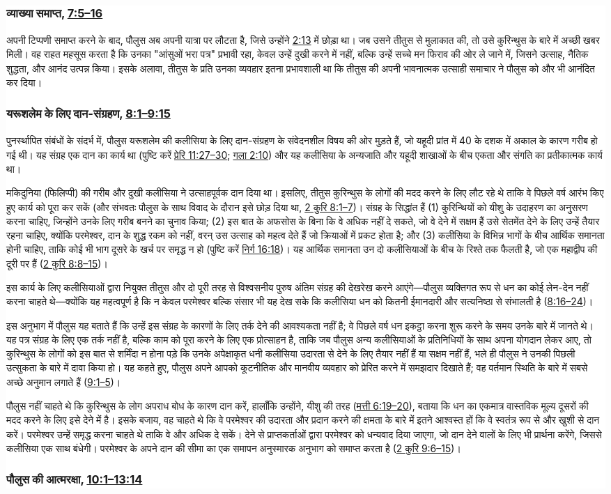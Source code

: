### व्याख्या समाप्त, [7:5–16](https://ref.ly/2Cor7:5-2Cor7:16)

अपनी टिप्पणी समाप्त करने के बाद, पौलुस अब अपनी यात्रा पर लौटता है, जिसे उन्होंने [2:13](https://ref.ly/2Cor2:13) में छोड़ा था। जब उसने तीतुस से मुलाकात की, तो उसे कुरिन्थुस के बारे में अच्छी खबर मिली। वह राहत महसूस करता है कि उनका "आंसुओं भरा पत्र" प्रभावी रहा, केवल उन्हें दुखी करने में नहीं, बल्कि उन्हें सच्चे मन फिराव की ओर ले जाने में, जिसने उत्साह, नैतिक शुद्धता, और आनंद उत्पन्न किया। इसके अलावा, तीतुस के प्रति उनका व्यवहार इतना प्रभावशाली था कि तीतुस की अपनी भावनात्मक उत्साही समाचार ने पौलुस को और भी आनंदित कर दिया।

### यरूशलेम के लिए दान\-संग्रहण, [8:1–9:15](https://ref.ly/2Cor8:1-2Cor9:15)

पुनर्स्थापित संबंधों के संदर्भ में, पौलुस यरूशलेम की कलीसिया के लिए दान\-संग्रहण के संवेदनशील विषय की ओर मुड़ते हैं, जो यहूदी प्रांत में 40 के दशक में अकाल के कारण गरीब हो गई थी। यह संग्रह एक दान का कार्य था (पुष्टि करें [प्रेरि 11:27–30](https://ref.ly/Acts11:27-Acts11:30); [गला 2:10](https://ref.ly/Gal2:10)) और यह कलीसिया के अन्यजाति और यहूदी शाखाओं के बीच एकता और संगति का प्रतीकात्मक कार्य था।

मकिदुनिया (फिलिप्पी) की गरीब और दुखी कलीसिया ने उत्साहपूर्वक दान दिया था। इसलिए, तीतुस कुरिन्थुस के लोगों की मदद करने के लिए लौट रहे थे ताकि वे पिछले वर्ष आरंभ किए हुए कार्य को पूरा कर सकें (और संभवतः पौलुस के साथ विवाद के दौरान इसे छोड़ दिया था, [2 कुरि 8:1–7](https://ref.ly/2Cor8:1-2Cor8:7))। संग्रह के सिद्धांत हैं (1\) कुरिन्थियों को यीशु के उदाहरण का अनुसरण करना चाहिए, जिन्होंने उनके लिए गरीब बनने का चुनाव किया; (2\) इस बात के अफसोस के बिना कि वे अधिक नहीं दे सकते, जो वे देने में सक्षम हैं उसे सेतमेंत देने के लिए उन्हें तैयार रहना चाहिए, क्योंकि परमेश्वर, दान के शुद्ध रकम को नहीं, वरन् उस उत्साह को महत्व देते हैं जो क्रियाओं में प्रकट होता है; और (3\) कलीसिया के विभिन्न भागों के बीच आर्थिक समानता होनी चाहिए, ताकि कोई भी भाग दूसरे के खर्च पर समृद्ध न हो (पुष्टि करें [निर्ग 16:18](https://ref.ly/Exod16:18))। यह आर्थिक समानता उन दो कलीसियाओं के बीच के रिश्ते तक फैलती है, जो एक महाद्वीप की दूरी पर हैं ([2 कुरि 8:8–15](https://ref.ly/2Cor8:8-2Cor8:15))।

इस कार्य के लिए कलीसियाओं द्वारा नियुक्त तीतुस और दो पूरी तरह से विश्वसनीय पुरुष अंतिम संग्रह की देखरेख करने आएंगे—पौलुस व्यक्तिगत रूप से धन का कोई लेन\-देन नहीं करना चाहते थे—क्योंकि यह महत्वपूर्ण है कि न केवल परमेश्वर बल्कि संसार भी यह देख सके कि कलीसिया धन को कितनी ईमानदारी और सत्यनिष्ठा से संभालती है ([8:16–24](https://ref.ly/2Cor8:16-2Cor8:24))।

इस अनुभाग में पौलुस यह बताते हैं कि उन्हें इस संग्रह के कारणों के लिए तर्क देने की आवश्यकता नहीं है; वे पिछले वर्ष धन इकट्ठा करना शुरू करने के समय उनके बारे में जानते थे। यह पत्र संग्रह के लिए एक तर्क नहीं है, बल्कि काम को पूरा करने के लिए एक प्रोत्साहन है, ताकि जब पौलुस अन्य कलीसियाओं के प्रतिनिधियों के साथ अपना योगदान लेकर आए, तो कुरिन्थुस के लोगों को इस बात से शर्मिंदा न होना पड़े कि उनके अपेक्षाकृत धनी कलीसिया उदारता से देने के लिए तैयार नहीं हैं या सक्षम नहीं हैं, भले ही पौलुस ने उनकी पिछली उत्सुकता के बारे में दावा किया हो। यह कहते हुए, पौलुस अपने आपको कूटनीतिक और मानवीय व्यवहार को प्रेरित करने में समझदार दिखाते हैं; वह वर्तमान स्थिति के बारे में सबसे अच्छे अनुमान लगाते हैं ([9:1–5](https://ref.ly/2Cor9:1-2Cor9:5))।

पौलुस नहीं चाहते थे कि कुरिन्थुस के लोग अपराध बोध के कारण दान करें, हालाँकि उन्होंने, यीशु की तरह ([मत्ती 6:19–20](https://ref.ly/Matt6:19-Matt6:20)), बताया कि धन का एकमात्र वास्तविक मूल्य दूसरों की मदद करने के लिए इसे देने में है। इसके बजाय, वह चाहते थे कि वे परमेश्वर की उदारता और प्रदान करने की क्षमता के बारे में इतने आश्वस्त हों कि वे स्वतंत्र रूप से और खुशी से दान करें। परमेश्वर उन्हें समृद्ध करना चाहते थे ताकि वे और अधिक दे सकें। देने से प्राप्तकर्ताओं द्वारा परमेश्वर को धन्यवाद दिया जाएगा, जो दान देने वालों के लिए भी प्रार्थना करेंगे, जिससे कलीसिया एक साथ बंधेगी। परमेश्वर के अपने दान की सीमा का एक समापन अनुस्मारक अनुभाग को समाप्त करता है ([2 कुरि 9:6–15](https://ref.ly/2Cor9:6-2Cor9:15))।

### पौलुस की आत्मरक्षा, [10:1–13:14](https://ref.ly/2Cor10:1-2Cor13:14)
